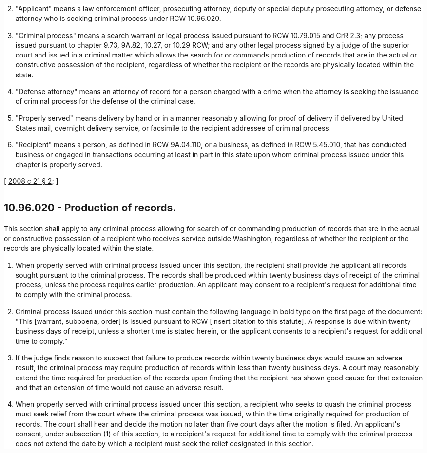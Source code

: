 2. "Applicant" means a law enforcement officer, prosecuting attorney, deputy or special deputy prosecuting attorney, or defense attorney who is seeking criminal process under RCW 10.96.020.

3. "Criminal process" means a search warrant or legal process issued pursuant to RCW 10.79.015 and CrR 2.3; any process issued pursuant to chapter 9.73, 9A.82, 10.27, or 10.29 RCW; and any other legal process signed by a judge of the superior court and issued in a criminal matter which allows the search for or commands production of records that are in the actual or constructive possession of the recipient, regardless of whether the recipient or the records are physically located within the state.

4. "Defense attorney" means an attorney of record for a person charged with a crime when the attorney is seeking the issuance of criminal process for the defense of the criminal case.

5. "Properly served" means delivery by hand or in a manner reasonably allowing for proof of delivery if delivered by United States mail, overnight delivery service, or facsimile to the recipient addressee of criminal process.

6. "Recipient" means a person, as defined in RCW 9A.04.110, or a business, as defined in RCW 5.45.010, that has conducted business or engaged in transactions occurring at least in part in this state upon whom criminal process issued under this chapter is properly served.

\[ [2008 c 21 § 2](http://lawfilesext.leg.wa.gov/biennium/2007-08/Pdf/Bills/Session%20Laws/House/2637.SL.pdf?cite=2008%20c%2021%20§%202); \]

## 10.96.020 - Production of records.
This section shall apply to any criminal process allowing for search of or commanding production of records that are in the actual or constructive possession of a recipient who receives service outside Washington, regardless of whether the recipient or the records are physically located within the state.

1. When properly served with criminal process issued under this section, the recipient shall provide the applicant all records sought pursuant to the criminal process. The records shall be produced within twenty business days of receipt of the criminal process, unless the process requires earlier production. An applicant may consent to a recipient's request for additional time to comply with the criminal process.

2. Criminal process issued under this section must contain the following language in bold type on the first page of the document: "This [warrant, subpoena, order] is issued pursuant to RCW [insert citation to this statute]. A response is due within twenty business days of receipt, unless a shorter time is stated herein, or the applicant consents to a recipient's request for additional time to comply."

3. If the judge finds reason to suspect that failure to produce records within twenty business days would cause an adverse result, the criminal process may require production of records within less than twenty business days. A court may reasonably extend the time required for production of the records upon finding that the recipient has shown good cause for that extension and that an extension of time would not cause an adverse result.

4. When properly served with criminal process issued under this section, a recipient who seeks to quash the criminal process must seek relief from the court where the criminal process was issued, within the time originally required for production of records. The court shall hear and decide the motion no later than five court days after the motion is filed. An applicant's consent, under subsection (1) of this section, to a recipient's request for additional time to comply with the criminal process does not extend the date by which a recipient must seek the relief designated in this section.
